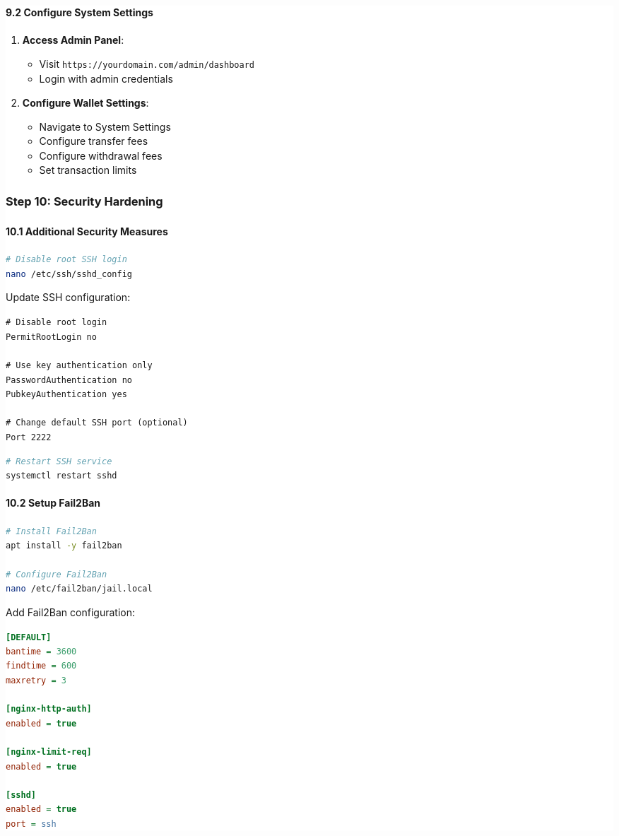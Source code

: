 #### 9.2 Configure System Settings

1. **Access Admin Panel**:
   - Visit `https://yourdomain.com/admin/dashboard`
   - Login with admin credentials

2. **Configure Wallet Settings**:
   - Navigate to System Settings
   - Configure transfer fees
   - Configure withdrawal fees
   - Set transaction limits

### Step 10: Security Hardening

#### 10.1 Additional Security Measures

```bash
# Disable root SSH login
nano /etc/ssh/sshd_config
```

Update SSH configuration:

```
# Disable root login
PermitRootLogin no

# Use key authentication only
PasswordAuthentication no
PubkeyAuthentication yes

# Change default SSH port (optional)
Port 2222
```

```bash
# Restart SSH service
systemctl restart sshd
```

#### 10.2 Setup Fail2Ban

```bash
# Install Fail2Ban
apt install -y fail2ban

# Configure Fail2Ban
nano /etc/fail2ban/jail.local
```

Add Fail2Ban configuration:

```ini
[DEFAULT]
bantime = 3600
findtime = 600
maxretry = 3

[nginx-http-auth]
enabled = true

[nginx-limit-req]
enabled = true

[sshd]
enabled = true
port = ssh
```
